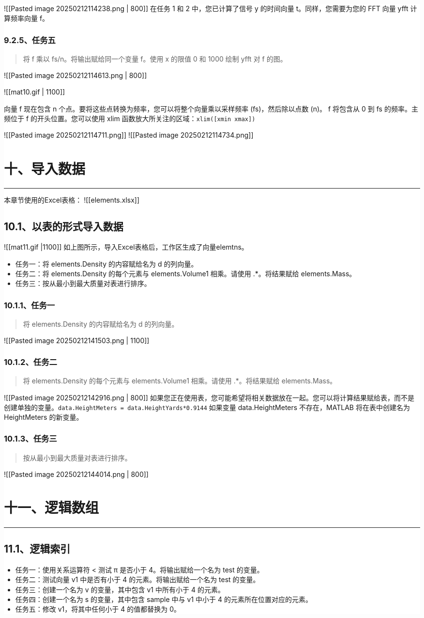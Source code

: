 ![[Pasted image 20250212114238.png | 800]]
在任务 1 和 2 中，您已计算了信号 y 的时间向量 t。同样，您需要为您的 FFT 向量 yfft 计算频率向量 f。

### 9.2.5、任务五
> 将 f 乘以 fs/n。将输出赋给同一个变量 f。使用 x 的限值 0 和 1000 绘制 yfft 对 f 的图。

![[Pasted image 20250212114613.png | 800]]

![[mat10.gif | 1100]]

向量 f 现在包含 n 个点。要将这些点转换为频率，您可以将整个向量乘以采样频率 (fs)，然后除以点数 (n)。
f 将包含从 0 到 fs 的频率。主频位于 f 的开头位置。您可以使用 xlim 函数放大所关注的区域：`xlim([xmin xmax])`

![[Pasted image 20250212114711.png]]
![[Pasted image 20250212114734.png]]

# 十、导入数据
---
本章节使用的Excel表格：
![[elements.xlsx]]
## 10.1、以表的形式导入数据
![[mat11.gif |1100]]
如上图所示，导入Excel表格后，工作区生成了向量elemtns。

- 任务一：将 elements.Density 的内容赋给名为 d 的列向量。
- 任务二：将 elements.Density 的每个元素与 elements.Volume1 相乘。请使用 .\*。将结果赋给 elements.Mass。
- 任务三：按从最小到最大质量对表进行排序。

### 10.1.1、任务一
>将 elements.Density 的内容赋给名为 d 的列向量。

![[Pasted image 20250212141503.png | 1100]]
### 10.1.2、任务二
> 将 elements.Density 的每个元素与 elements.Volume1 相乘。请使用 .\*。将结果赋给 elements.Mass。

![[Pasted image 20250212142916.png | 800]]
如果您正在使用表，您可能希望将相关数据放在一起。您可以将计算结果赋给表，而不是创建单独的变量。`data.HeightMeters = data.HeightYards*0.9144`
如果变量 data.HeightMeters 不存在，MATLAB 将在表中创建名为 HeightMeters 的新变量。

### 10.1.3、任务三
> 按从最小到最大质量对表进行排序。

![[Pasted image 20250212144014.png | 800]]

# 十一、逻辑数组
---
## 11.1、逻辑索引
- 任务一：使用关系运算符 < 测试 π 是否小于 4。将输出赋给一个名为 test 的变量。
- 任务二：测试向量 v1 中是否有小于 4 的元素。将输出赋给一个名为 test 的变量。
- 任务三：创建一个名为 v 的变量，其中包含 v1 中所有小于 4 的元素。
- 任务四：创建一个名为 s 的变量，其中包含 sample 中与 v1 中小于 4 的元素所在位置对应的元素。
- 任务五：修改 v1，将其中任何小于 4 的值都替换为 0。
